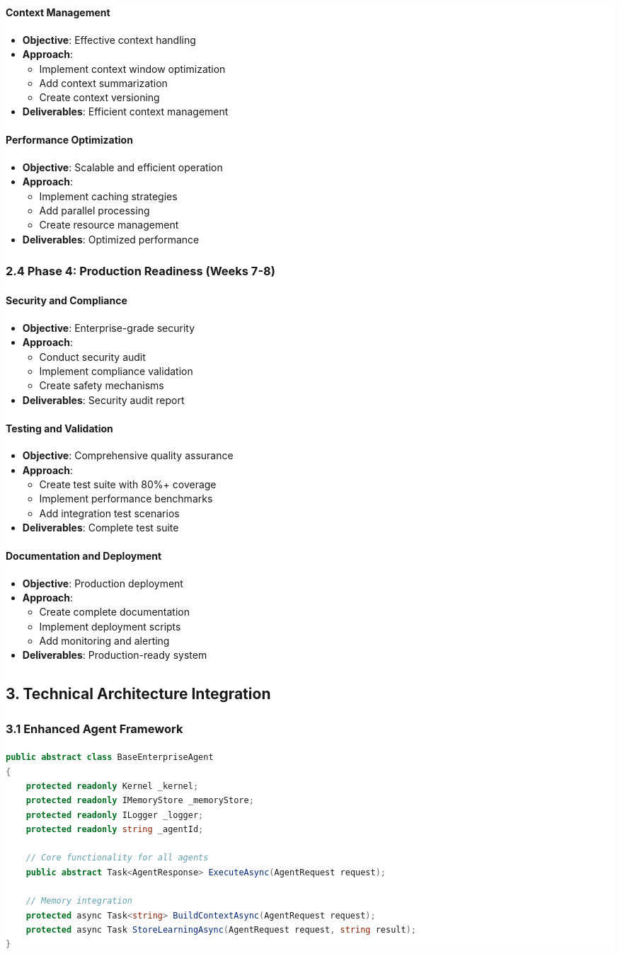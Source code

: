 #### **Context Management**
- **Objective**: Effective context handling
- **Approach**:
  - Implement context window optimization
  - Add context summarization
  - Create context versioning
- **Deliverables**: Efficient context management

#### **Performance Optimization**
- **Objective**: Scalable and efficient operation
- **Approach**:
  - Implement caching strategies
  - Add parallel processing
  - Create resource management
- **Deliverables**: Optimized performance

### **2.4 Phase 4: Production Readiness (Weeks 7-8)**

#### **Security and Compliance**
- **Objective**: Enterprise-grade security
- **Approach**:
  - Conduct security audit
  - Implement compliance validation
  - Create safety mechanisms
- **Deliverables**: Security audit report

#### **Testing and Validation**
- **Objective**: Comprehensive quality assurance
- **Approach**:
  - Create test suite with 80%+ coverage
  - Implement performance benchmarks
  - Add integration test scenarios
- **Deliverables**: Complete test suite

#### **Documentation and Deployment**
- **Objective**: Production deployment
- **Approach**:
  - Create complete documentation
  - Implement deployment scripts
  - Add monitoring and alerting
- **Deliverables**: Production-ready system

## **3. Technical Architecture Integration**

### **3.1 Enhanced Agent Framework**

```csharp
public abstract class BaseEnterpriseAgent
{
    protected readonly Kernel _kernel;
    protected readonly IMemoryStore _memoryStore;
    protected readonly ILogger _logger;
    protected readonly string _agentId;
    
    // Core functionality for all agents
    public abstract Task<AgentResponse> ExecuteAsync(AgentRequest request);
    
    // Memory integration
    protected async Task<string> BuildContextAsync(AgentRequest request);
    protected async Task StoreLearningAsync(AgentRequest request, string result);
}
```
